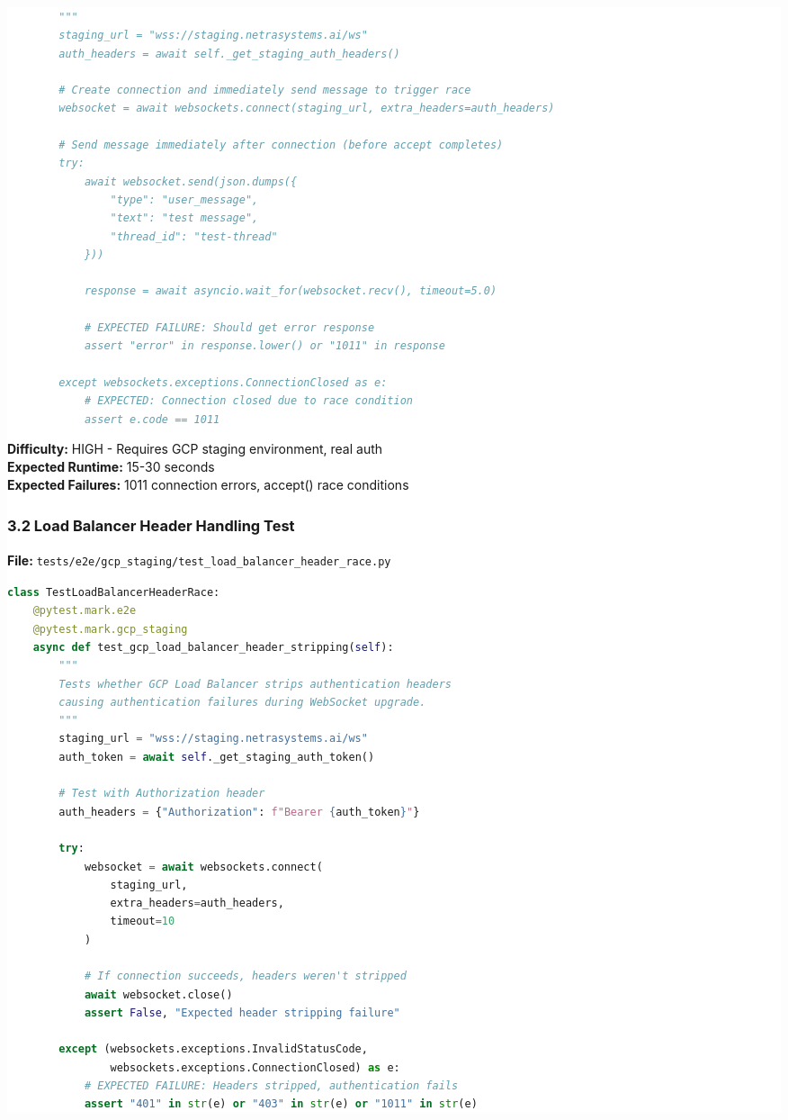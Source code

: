 ```python
        """
        staging_url = "wss://staging.netrasystems.ai/ws"
        auth_headers = await self._get_staging_auth_headers()
        
        # Create connection and immediately send message to trigger race
        websocket = await websockets.connect(staging_url, extra_headers=auth_headers)
        
        # Send message immediately after connection (before accept completes)
        try:
            await websocket.send(json.dumps({
                "type": "user_message",
                "text": "test message",
                "thread_id": "test-thread"
            }))
            
            response = await asyncio.wait_for(websocket.recv(), timeout=5.0)
            
            # EXPECTED FAILURE: Should get error response
            assert "error" in response.lower() or "1011" in response
            
        except websockets.exceptions.ConnectionClosed as e:
            # EXPECTED: Connection closed due to race condition
            assert e.code == 1011
```

**Difficulty:** HIGH - Requires GCP staging environment, real auth  
**Expected Runtime:** 15-30 seconds  
**Expected Failures:** 1011 connection errors, accept() race conditions

### 3.2 Load Balancer Header Handling Test

**File:** `tests/e2e/gcp_staging/test_load_balancer_header_race.py`

```python
class TestLoadBalancerHeaderRace:
    @pytest.mark.e2e
    @pytest.mark.gcp_staging
    async def test_gcp_load_balancer_header_stripping(self):
        """
        Tests whether GCP Load Balancer strips authentication headers
        causing authentication failures during WebSocket upgrade.
        """
        staging_url = "wss://staging.netrasystems.ai/ws"
        auth_token = await self._get_staging_auth_token()
        
        # Test with Authorization header
        auth_headers = {"Authorization": f"Bearer {auth_token}"}
        
        try:
            websocket = await websockets.connect(
                staging_url, 
                extra_headers=auth_headers,
                timeout=10
            )
            
            # If connection succeeds, headers weren't stripped
            await websocket.close()
            assert False, "Expected header stripping failure"
            
        except (websockets.exceptions.InvalidStatusCode, 
                websockets.exceptions.ConnectionClosed) as e:
            # EXPECTED FAILURE: Headers stripped, authentication fails
            assert "401" in str(e) or "403" in str(e) or "1011" in str(e)

```